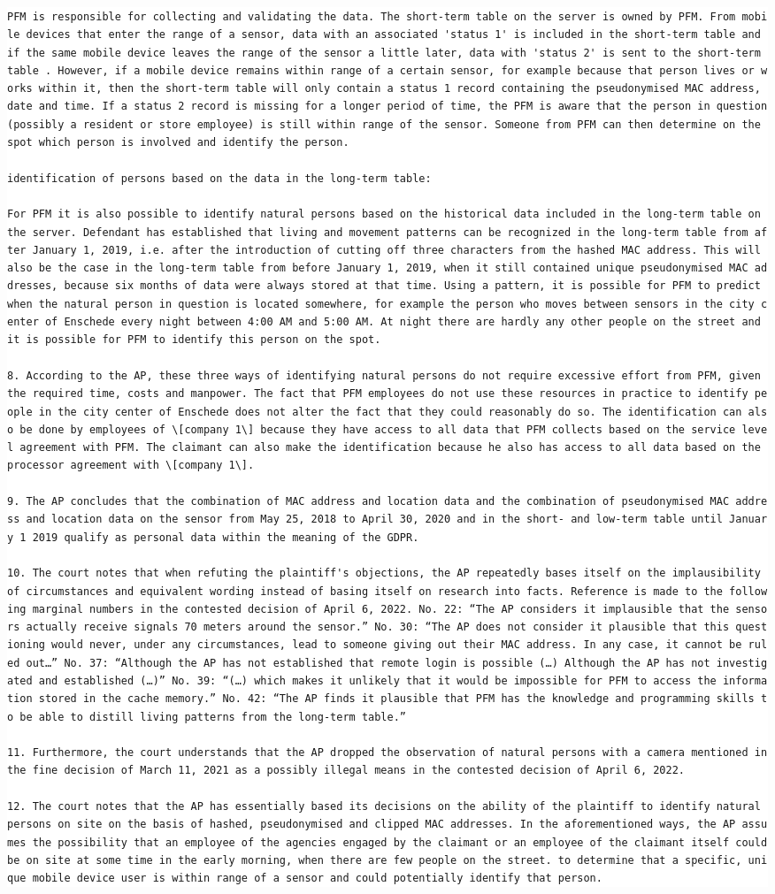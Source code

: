 ```
PFM is responsible for collecting and validating the data. The short-term table on the server is owned by PFM. From mobile devices that enter the range of a sensor, data with an associated 'status 1' is included in the short-term table and if the same mobile device leaves the range of the sensor a little later, data with 'status 2' is sent to the short-term table . However, if a mobile device remains within range of a certain sensor, for example because that person lives or works within it, then the short-term table will only contain a status 1 record containing the pseudonymised MAC address, date and time. If a status 2 record is missing for a longer period of time, the PFM is aware that the person in question (possibly a resident or store employee) is still within range of the sensor. Someone from PFM can then determine on the spot which person is involved and identify the person.

identification of persons based on the data in the long-term table:

For PFM it is also possible to identify natural persons based on the historical data included in the long-term table on the server. Defendant has established that living and movement patterns can be recognized in the long-term table from after January 1, 2019, i.e. after the introduction of cutting off three characters from the hashed MAC address. This will also be the case in the long-term table from before January 1, 2019, when it still contained unique pseudonymised MAC addresses, because six months of data were always stored at that time. Using a pattern, it is possible for PFM to predict when the natural person in question is located somewhere, for example the person who moves between sensors in the city center of Enschede every night between 4:00 AM and 5:00 AM. At night there are hardly any other people on the street and it is possible for PFM to identify this person on the spot.

8. According to the AP, these three ways of identifying natural persons do not require excessive effort from PFM, given the required time, costs and manpower. The fact that PFM employees do not use these resources in practice to identify people in the city center of Enschede does not alter the fact that they could reasonably do so. The identification can also be done by employees of \[company 1\] because they have access to all data that PFM collects based on the service level agreement with PFM. The claimant can also make the identification because he also has access to all data based on the processor agreement with \[company 1\].

9. The AP concludes that the combination of MAC address and location data and the combination of pseudonymised MAC address and location data on the sensor from May 25, 2018 to April 30, 2020 and in the short- and low-term table until January 1 2019 qualify as personal data within the meaning of the GDPR.

10. The court notes that when refuting the plaintiff's objections, the AP repeatedly bases itself on the implausibility of circumstances and equivalent wording instead of basing itself on research into facts. Reference is made to the following marginal numbers in the contested decision of April 6, 2022. No. 22: “The AP considers it implausible that the sensors actually receive signals 70 meters around the sensor.” No. 30: “The AP does not consider it plausible that this questioning would never, under any circumstances, lead to someone giving out their MAC address. In any case, it cannot be ruled out…” No. 37: “Although the AP has not established that remote login is possible (…) Although the AP has not investigated and established (…)” No. 39: “(…) which makes it unlikely that it would be impossible for PFM to access the information stored in the cache memory.” No. 42: “The AP finds it plausible that PFM has the knowledge and programming skills to be able to distill living patterns from the long-term table.”

11. Furthermore, the court understands that the AP dropped the observation of natural persons with a camera mentioned in the fine decision of March 11, 2021 as a possibly illegal means in the contested decision of April 6, 2022.

12. The court notes that the AP has essentially based its decisions on the ability of the plaintiff to identify natural persons on site on the basis of hashed, pseudonymised and clipped MAC addresses. In the aforementioned ways, the AP assumes the possibility that an employee of the agencies engaged by the claimant or an employee of the claimant itself could be on site at some time in the early morning, when there are few people on the street. to determine that a specific, unique mobile device user is within range of a sensor and could potentially identify that person.

```